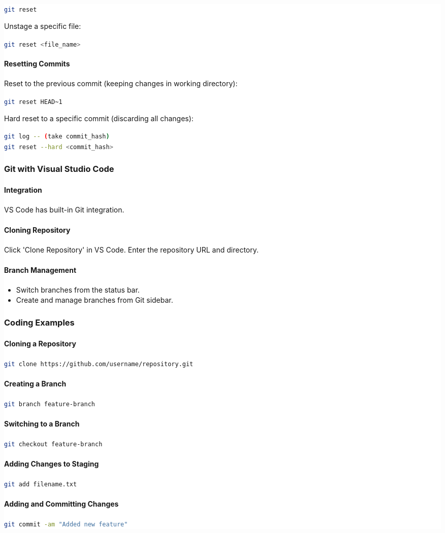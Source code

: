 ```bash
git reset
```
Unstage a specific file:
```bash
git reset <file_name>
```

#### Resetting Commits
Reset to the previous commit (keeping changes in working directory):
```bash
git reset HEAD~1
```
Hard reset to a specific commit (discarding all changes):
```bash
git log -- (take commit_hash)
git reset --hard <commit_hash>
```

### Git with Visual Studio Code
#### Integration
VS Code has built-in Git integration.

#### Cloning Repository
Click 'Clone Repository' in VS Code.
Enter the repository URL and directory.

#### Branch Management
- Switch branches from the status bar.
- Create and manage branches from Git sidebar.

### Coding Examples
#### Cloning a Repository
```bash
git clone https://github.com/username/repository.git
```

#### Creating a Branch
```bash
git branch feature-branch
```

#### Switching to a Branch
```bash
git checkout feature-branch
```

#### Adding Changes to Staging
```bash
git add filename.txt
```

#### Adding and Committing Changes
```bash
git commit -am "Added new feature"
```
